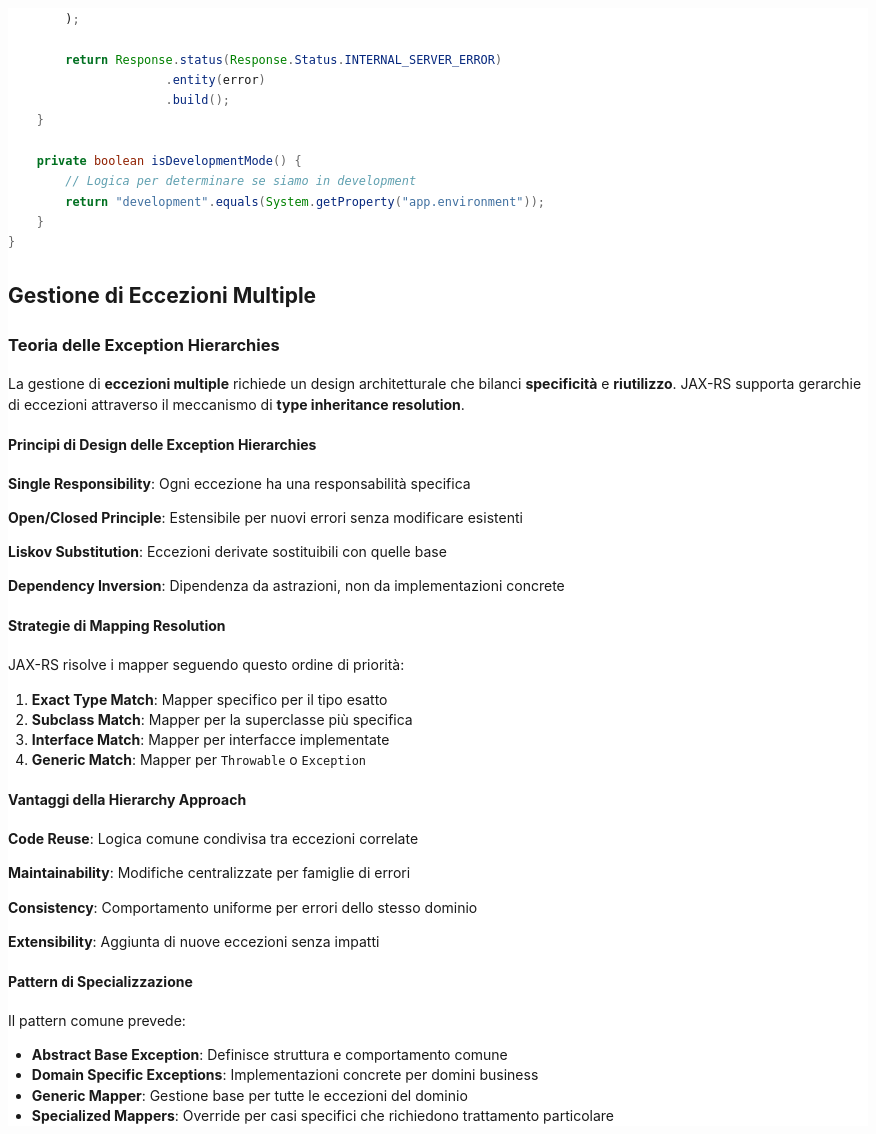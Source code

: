 ```java
        );
        
        return Response.status(Response.Status.INTERNAL_SERVER_ERROR)
                      .entity(error)
                      .build();
    }
    
    private boolean isDevelopmentMode() {
        // Logica per determinare se siamo in development
        return "development".equals(System.getProperty("app.environment"));
    }
}
```

## Gestione di Eccezioni Multiple

### Teoria delle Exception Hierarchies

La gestione di **eccezioni multiple** richiede un design architetturale che bilanci **specificità** e **riutilizzo**. JAX-RS supporta gerarchie di eccezioni attraverso il meccanismo di **type inheritance resolution**.

#### Principi di Design delle Exception Hierarchies

**Single Responsibility**: Ogni eccezione ha una responsabilità specifica

**Open/Closed Principle**: Estensibile per nuovi errori senza modificare esistenti

**Liskov Substitution**: Eccezioni derivate sostituibili con quelle base

**Dependency Inversion**: Dipendenza da astrazioni, non da implementazioni concrete

#### Strategie di Mapping Resolution

JAX-RS risolve i mapper seguendo questo ordine di priorità:

1. **Exact Type Match**: Mapper specifico per il tipo esatto
2. **Subclass Match**: Mapper per la superclasse più specifica
3. **Interface Match**: Mapper per interfacce implementate
4. **Generic Match**: Mapper per `Throwable` o `Exception`

#### Vantaggi della Hierarchy Approach

**Code Reuse**: Logica comune condivisa tra eccezioni correlate

**Maintainability**: Modifiche centralizzate per famiglie di errori

**Consistency**: Comportamento uniforme per errori dello stesso dominio

**Extensibility**: Aggiunta di nuove eccezioni senza impatti

#### Pattern di Specializzazione

Il pattern comune prevede:

- **Abstract Base Exception**: Definisce struttura e comportamento comune
- **Domain Specific Exceptions**: Implementazioni concrete per domini business
- **Generic Mapper**: Gestione base per tutte le eccezioni del dominio
- **Specialized Mappers**: Override per casi specifici che richiedono trattamento particolare
